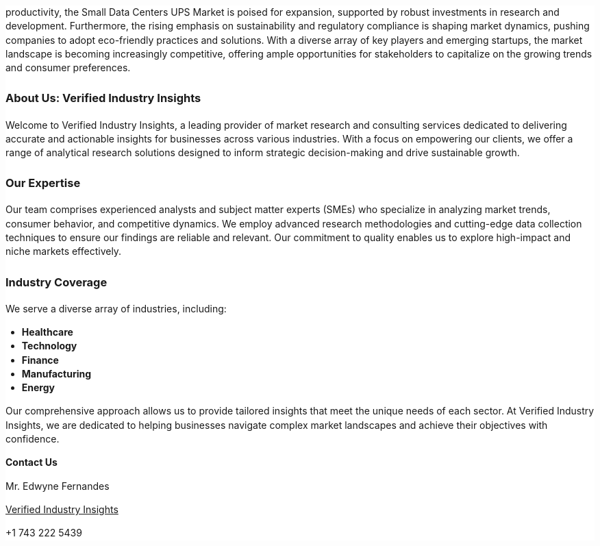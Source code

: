 productivity, the Small Data Centers UPS Market is poised for expansion, supported by robust investments in research and development. Furthermore, the rising emphasis on sustainability and regulatory compliance is shaping market dynamics, pushing companies to adopt eco-friendly practices and solutions. With a diverse array of key players and emerging startups, the market landscape is becoming increasingly competitive, offering ample opportunities for stakeholders to capitalize on the growing trends and consumer preferences.</p><h3>About Us: Verified Industry Insights</h3><p>Welcome to Verified Industry Insights, a leading provider of market research and consulting services dedicated to delivering accurate and actionable insights for businesses across various industries. With a focus on empowering our clients, we offer a range of analytical research solutions designed to inform strategic decision-making and drive sustainable growth.</p><h3>Our Expertise</h3><p>Our team comprises experienced analysts and subject matter experts (SMEs) who specialize in analyzing market trends, consumer behavior, and competitive dynamics. We employ advanced research methodologies and cutting-edge data collection techniques to ensure our findings are reliable and relevant. Our commitment to quality enables us to explore high-impact and niche markets effectively.</p><h3>Industry Coverage</h3><p>We serve a diverse array of industries, including:</p><ul><li><strong>Healthcare</strong></li><li><strong>Technology</strong></li><li><strong>Finance</strong></li><li><strong>Manufacturing</strong></li><li><strong>Energy</strong></li></ul><p>Our comprehensive approach allows us to provide tailored insights that meet the unique needs of each sector. At Verified Industry Insights, we are dedicated to helping businesses navigate complex market landscapes and achieve their objectives with confidence.</p><p><strong>Contact Us</strong></p><p>Mr. Edwyne Fernandes</p><p><a href="https://www.verifiedindustryinsights.com/">Verified Industry Insights</a></p><p>+1 743 222 5439</p>

